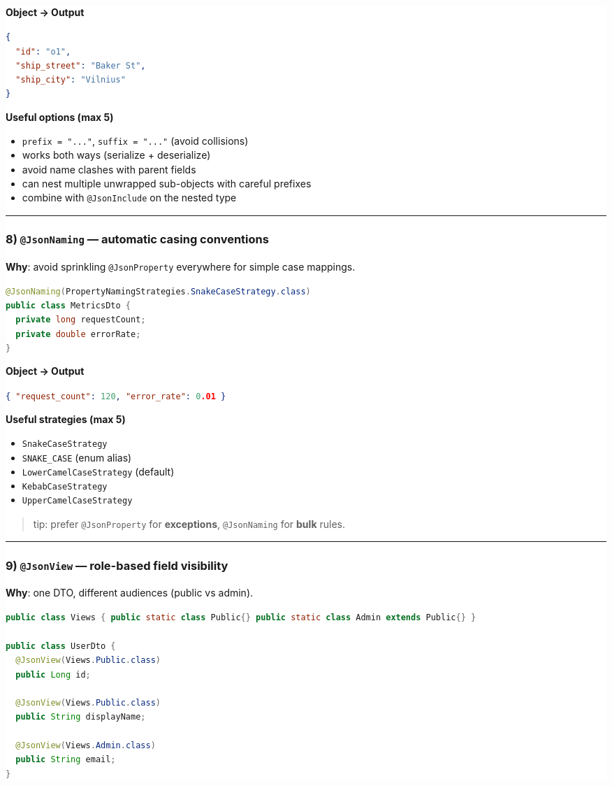 **Object → Output**

```json
{
  "id": "o1",
  "ship_street": "Baker St",
  "ship_city": "Vilnius"
}
```

**Useful options (max 5)**

* `prefix = "..."`, `suffix = "..."` (avoid collisions)
* works both ways (serialize + deserialize)
* avoid name clashes with parent fields
* can nest multiple unwrapped sub-objects with careful prefixes
* combine with `@JsonInclude` on the nested type

---

### 8) `@JsonNaming` — automatic casing conventions

**Why**: avoid sprinkling `@JsonProperty` everywhere for simple case mappings.

```java
@JsonNaming(PropertyNamingStrategies.SnakeCaseStrategy.class)
public class MetricsDto {
  private long requestCount;
  private double errorRate;
}
```

**Object → Output**

```json
{ "request_count": 120, "error_rate": 0.01 }
```

**Useful strategies (max 5)**

* `SnakeCaseStrategy`
* `SNAKE_CASE` (enum alias)
* `LowerCamelCaseStrategy` (default)
* `KebabCaseStrategy`
* `UpperCamelCaseStrategy`

> tip: prefer `@JsonProperty` for **exceptions**, `@JsonNaming` for **bulk** rules.

---

### 9) `@JsonView` — role-based field visibility

**Why**: one DTO, different audiences (public vs admin).

```java
public class Views { public static class Public{} public static class Admin extends Public{} }

public class UserDto {
  @JsonView(Views.Public.class)
  public Long id;

  @JsonView(Views.Public.class)
  public String displayName;

  @JsonView(Views.Admin.class)
  public String email;
}
```
